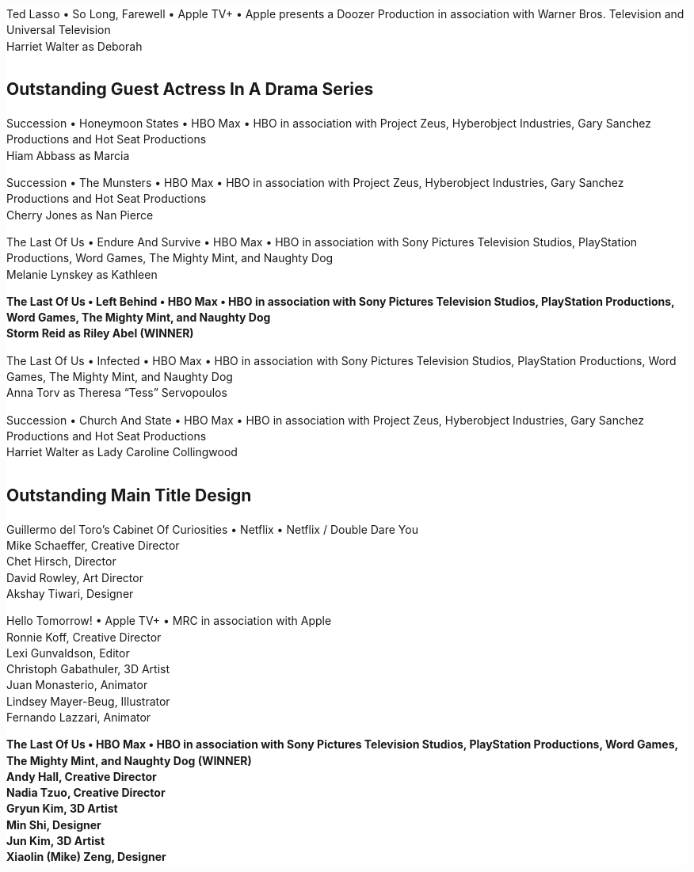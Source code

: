 Ted Lasso • So Long, Farewell • Apple TV+ • Apple presents a Doozer Production in association with Warner Bros. Television and Universal Television  
Harriet Walter as Deborah

## Outstanding Guest Actress In A Drama Series

Succession • Honeymoon States • HBO Max • HBO in association with Project Zeus, Hyberobject Industries, Gary Sanchez Productions and Hot Seat Productions  
Hiam Abbass as Marcia

Succession • The Munsters • HBO Max • HBO in association with Project Zeus, Hyberobject Industries, Gary Sanchez Productions and Hot Seat Productions  
Cherry Jones as Nan Pierce

The Last Of Us • Endure And Survive • HBO Max • HBO in association with Sony Pictures Television Studios, PlayStation Productions, Word Games, The Mighty Mint, and Naughty Dog  
Melanie Lynskey as Kathleen

**The Last Of Us • Left Behind • HBO Max • HBO in association with Sony Pictures Television Studios, PlayStation Productions, Word Games, The Mighty Mint, and Naughty Dog  
Storm Reid as Riley Abel (WINNER)**

The Last Of Us • Infected • HBO Max • HBO in association with Sony Pictures Television Studios, PlayStation Productions, Word Games, The Mighty Mint, and Naughty Dog  
Anna Torv as Theresa “Tess” Servopoulos

Succession • Church And State • HBO Max • HBO in association with Project Zeus, Hyberobject Industries, Gary Sanchez Productions and Hot Seat Productions  
Harriet Walter as Lady Caroline Collingwood

## Outstanding Main Title Design

Guillermo del Toro’s Cabinet Of Curiosities • Netflix • Netflix / Double Dare You  
Mike Schaeffer, Creative Director  
Chet Hirsch, Director  
David Rowley, Art Director  
Akshay Tiwari, Designer

Hello Tomorrow! • Apple TV+ • MRC in association with Apple  
Ronnie Koff, Creative Director  
Lexi Gunvaldson, Editor  
Christoph Gabathuler, 3D Artist  
Juan Monasterio, Animator  
Lindsey Mayer-Beug, Illustrator  
Fernando Lazzari, Animator

**The Last Of Us • HBO Max • HBO in association with Sony Pictures Television Studios, PlayStation Productions, Word Games, The Mighty Mint, and Naughty Dog (WINNER)  
Andy Hall, Creative Director  
Nadia Tzuo, Creative Director  
Gryun Kim, 3D Artist  
Min Shi, Designer  
Jun Kim, 3D Artist  
Xiaolin (Mike) Zeng, Designer**
